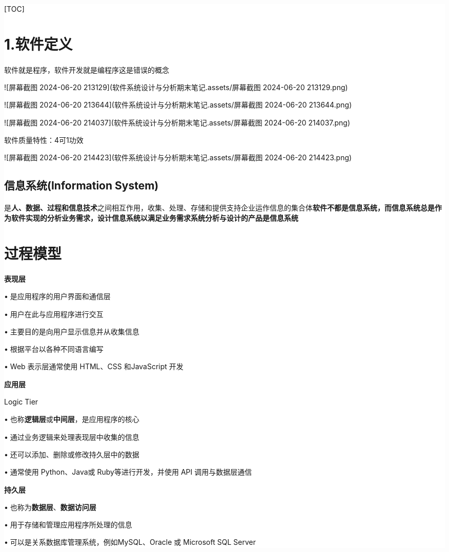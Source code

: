 [TOC]

# 1.软件定义

软件就是程序，软件开发就是编程序这是错误的概念

![屏幕截图 2024-06-20 213129](软件系统设计与分析期末笔记.assets/屏幕截图 2024-06-20 213129.png)

![屏幕截图 2024-06-20 213644](软件系统设计与分析期末笔记.assets/屏幕截图 2024-06-20 213644.png)

![屏幕截图 2024-06-20 214037](软件系统设计与分析期末笔记.assets/屏幕截图 2024-06-20 214037.png)

软件质量特性：4可1功效

![屏幕截图 2024-06-20 214423](软件系统设计与分析期末笔记.assets/屏幕截图 2024-06-20 214423.png)

## **信息系统**(Information System) 

是**人、数据、过程和信息技术**之间相互作用，收集、处理、存储和提供支持企业运作信息的集合体**软件不都是信息系统，而信息系统总是作为软件实现的分析业务需求，设计信息系统以满足业务需求系统分析与设计的产品是信息系统**

# 过程模型



**表现层**

• 是应用程序的用户界面和通信层

• 用户在此与应用程序进行交互

• 主要目的是向用户显示信息并从收集信息

• 根据平台以各种不同语言编写

• Web 表示层通常使用 HTML、CSS 和JavaScript 开发

**应用层** 

Logic Tier

• 也称**逻辑层**或**中间层**，是应用程序的核心

• 通过业务逻辑来处理表现层中收集的信息

• 还可以添加、删除或修改持久层中的数据

• 通常使用 Python、Java或 Ruby等进行开发，并使用 API 调用与数据层通信

**持久层**

• 也称为**数据层**、**数据访问层**

• 用于存储和管理应用程序所处理的信息

• 可以是关系数据库管理系统，例如MySQL、Oracle 或 Microsoft SQL Server
